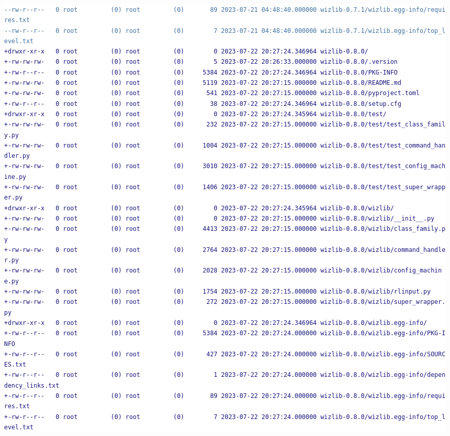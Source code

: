 ```diff
--rw-r--r--   0 root         (0) root         (0)       89 2023-07-21 04:48:40.000000 wizlib-0.7.1/wizlib.egg-info/requires.txt
--rw-r--r--   0 root         (0) root         (0)        7 2023-07-21 04:48:40.000000 wizlib-0.7.1/wizlib.egg-info/top_level.txt
+drwxr-xr-x   0 root         (0) root         (0)        0 2023-07-22 20:27:24.346964 wizlib-0.8.0/
+-rw-rw-rw-   0 root         (0) root         (0)        5 2023-07-22 20:26:33.000000 wizlib-0.8.0/.version
+-rw-r--r--   0 root         (0) root         (0)     5384 2023-07-22 20:27:24.346964 wizlib-0.8.0/PKG-INFO
+-rw-rw-rw-   0 root         (0) root         (0)     5119 2023-07-22 20:27:15.000000 wizlib-0.8.0/README.md
+-rw-rw-rw-   0 root         (0) root         (0)      541 2023-07-22 20:27:15.000000 wizlib-0.8.0/pyproject.toml
+-rw-r--r--   0 root         (0) root         (0)       38 2023-07-22 20:27:24.346964 wizlib-0.8.0/setup.cfg
+drwxr-xr-x   0 root         (0) root         (0)        0 2023-07-22 20:27:24.345964 wizlib-0.8.0/test/
+-rw-rw-rw-   0 root         (0) root         (0)      232 2023-07-22 20:27:15.000000 wizlib-0.8.0/test/test_class_family.py
+-rw-rw-rw-   0 root         (0) root         (0)     1004 2023-07-22 20:27:15.000000 wizlib-0.8.0/test/test_command_handler.py
+-rw-rw-rw-   0 root         (0) root         (0)     3010 2023-07-22 20:27:15.000000 wizlib-0.8.0/test/test_config_machine.py
+-rw-rw-rw-   0 root         (0) root         (0)     1406 2023-07-22 20:27:15.000000 wizlib-0.8.0/test/test_super_wrapper.py
+drwxr-xr-x   0 root         (0) root         (0)        0 2023-07-22 20:27:24.345964 wizlib-0.8.0/wizlib/
+-rw-rw-rw-   0 root         (0) root         (0)        0 2023-07-22 20:27:15.000000 wizlib-0.8.0/wizlib/__init__.py
+-rw-rw-rw-   0 root         (0) root         (0)     4413 2023-07-22 20:27:15.000000 wizlib-0.8.0/wizlib/class_family.py
+-rw-rw-rw-   0 root         (0) root         (0)     2764 2023-07-22 20:27:15.000000 wizlib-0.8.0/wizlib/command_handler.py
+-rw-rw-rw-   0 root         (0) root         (0)     2028 2023-07-22 20:27:15.000000 wizlib-0.8.0/wizlib/config_machine.py
+-rw-rw-rw-   0 root         (0) root         (0)     1754 2023-07-22 20:27:15.000000 wizlib-0.8.0/wizlib/rlinput.py
+-rw-rw-rw-   0 root         (0) root         (0)      272 2023-07-22 20:27:15.000000 wizlib-0.8.0/wizlib/super_wrapper.py
+drwxr-xr-x   0 root         (0) root         (0)        0 2023-07-22 20:27:24.346964 wizlib-0.8.0/wizlib.egg-info/
+-rw-r--r--   0 root         (0) root         (0)     5384 2023-07-22 20:27:24.000000 wizlib-0.8.0/wizlib.egg-info/PKG-INFO
+-rw-r--r--   0 root         (0) root         (0)      427 2023-07-22 20:27:24.000000 wizlib-0.8.0/wizlib.egg-info/SOURCES.txt
+-rw-r--r--   0 root         (0) root         (0)        1 2023-07-22 20:27:24.000000 wizlib-0.8.0/wizlib.egg-info/dependency_links.txt
+-rw-r--r--   0 root         (0) root         (0)       89 2023-07-22 20:27:24.000000 wizlib-0.8.0/wizlib.egg-info/requires.txt
+-rw-r--r--   0 root         (0) root         (0)        7 2023-07-22 20:27:24.000000 wizlib-0.8.0/wizlib.egg-info/top_level.txt
```
